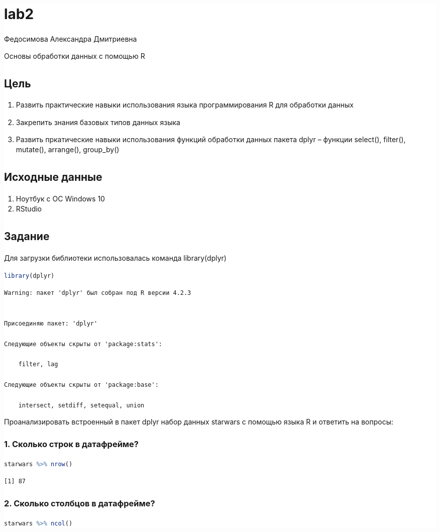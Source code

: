 # lab2
Федосимова Александра Дмитриевна

Основы обработки данных с помощью R

## Цель

1.  Развить практические навыки использования языка программирования R
    для обработки данных

2.  Закрепить знания базовых типов данных языка

3.  Развить пркатические навыки использования функций обработки данных
    пакета dplyr – функции select(), filter(), mutate(), arrange(),
    group_by()

## Исходные данные

1.  Ноутбук с ОС Windows 10
2.  RStudio

## Задание

Для загрузки библиотеки использовалась команда library(dplyr)

``` r
library(dplyr)
```

    Warning: пакет 'dplyr' был собран под R версии 4.2.3


    Присоединяю пакет: 'dplyr'

    Следующие объекты скрыты от 'package:stats':

        filter, lag

    Следующие объекты скрыты от 'package:base':

        intersect, setdiff, setequal, union

Проанализировать встроенный в пакет dplyr набор данных starwars с
помощью языка R и ответить на вопросы:

### 1. Сколько строк в датафрейме?

``` r
starwars %>% nrow()
```

    [1] 87

### 2. Сколько столбцов в датафрейме?

``` r
starwars %>% ncol()
```
